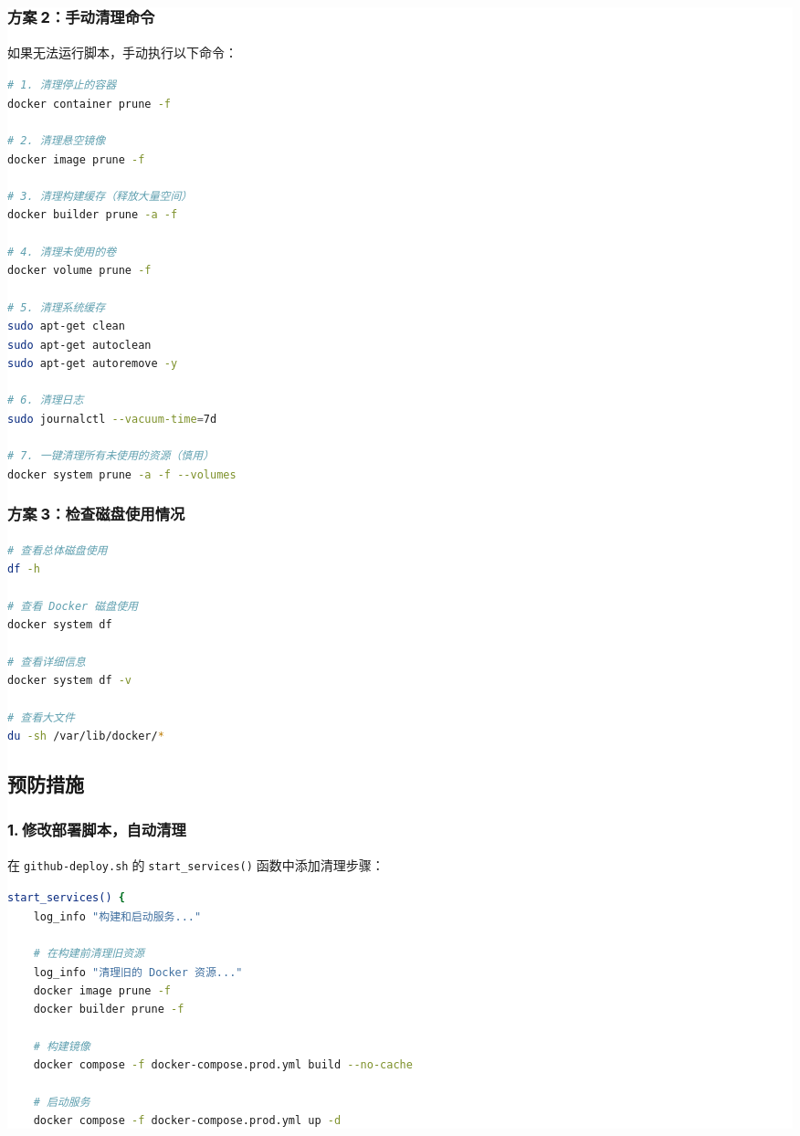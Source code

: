 ### 方案 2：手动清理命令

如果无法运行脚本，手动执行以下命令：

```bash
# 1. 清理停止的容器
docker container prune -f

# 2. 清理悬空镜像
docker image prune -f

# 3. 清理构建缓存（释放大量空间）
docker builder prune -a -f

# 4. 清理未使用的卷
docker volume prune -f

# 5. 清理系统缓存
sudo apt-get clean
sudo apt-get autoclean
sudo apt-get autoremove -y

# 6. 清理日志
sudo journalctl --vacuum-time=7d

# 7. 一键清理所有未使用的资源（慎用）
docker system prune -a -f --volumes
```

### 方案 3：检查磁盘使用情况

```bash
# 查看总体磁盘使用
df -h

# 查看 Docker 磁盘使用
docker system df

# 查看详细信息
docker system df -v

# 查看大文件
du -sh /var/lib/docker/*
```

## 预防措施

### 1. 修改部署脚本，自动清理

在 `github-deploy.sh` 的 `start_services()` 函数中添加清理步骤：

```bash
start_services() {
    log_info "构建和启动服务..."
    
    # 在构建前清理旧资源
    log_info "清理旧的 Docker 资源..."
    docker image prune -f
    docker builder prune -f
    
    # 构建镜像
    docker compose -f docker-compose.prod.yml build --no-cache
    
    # 启动服务
    docker compose -f docker-compose.prod.yml up -d
```